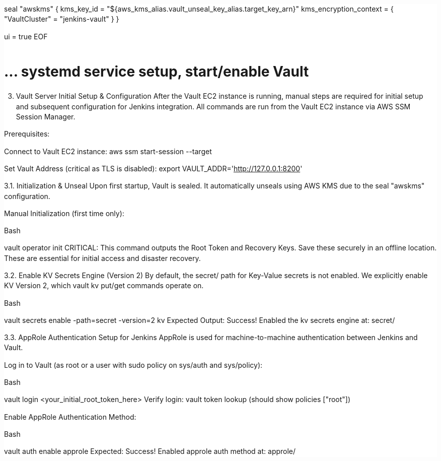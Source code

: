 seal "awskms" {
  kms_key_id     = "${aws_kms_alias.vault_unseal_key_alias.target_key_arn}"
  kms_encryption_context = {
    "VaultCluster" = "jenkins-vault"
  }
}

ui = true
EOF
# ... systemd service setup, start/enable Vault
3. Vault Server Initial Setup & Configuration
After the Vault EC2 instance is running, manual steps are required for initial setup and subsequent configuration for Jenkins integration. All commands are run from the Vault EC2 instance via AWS SSM Session Manager.

Prerequisites:

Connect to Vault EC2 instance: aws ssm start-session --target <Vault-EC2-Instance-ID>

Set Vault Address (critical as TLS is disabled): export VAULT_ADDR='http://127.0.0.1:8200'

3.1. Initialization & Unseal
Upon first startup, Vault is sealed. It automatically unseals using AWS KMS due to the seal "awskms" configuration.

Manual Initialization (first time only):

Bash

vault operator init
CRITICAL: This command outputs the Root Token and Recovery Keys. Save these securely in an offline location. These are essential for initial access and disaster recovery.

3.2. Enable KV Secrets Engine (Version 2)
By default, the secret/ path for Key-Value secrets is not enabled. We explicitly enable KV Version 2, which vault kv put/get commands operate on.

Bash

vault secrets enable -path=secret -version=2 kv
Expected Output: Success! Enabled the kv secrets engine at: secret/

3.3. AppRole Authentication Setup for Jenkins
AppRole is used for machine-to-machine authentication between Jenkins and Vault.

Log in to Vault (as root or a user with sudo policy on sys/auth and sys/policy):

Bash

vault login <your_initial_root_token_here>
Verify login: vault token lookup (should show policies ["root"])

Enable AppRole Authentication Method:

Bash

vault auth enable approle
Expected: Success! Enabled approle auth method at: approle/
